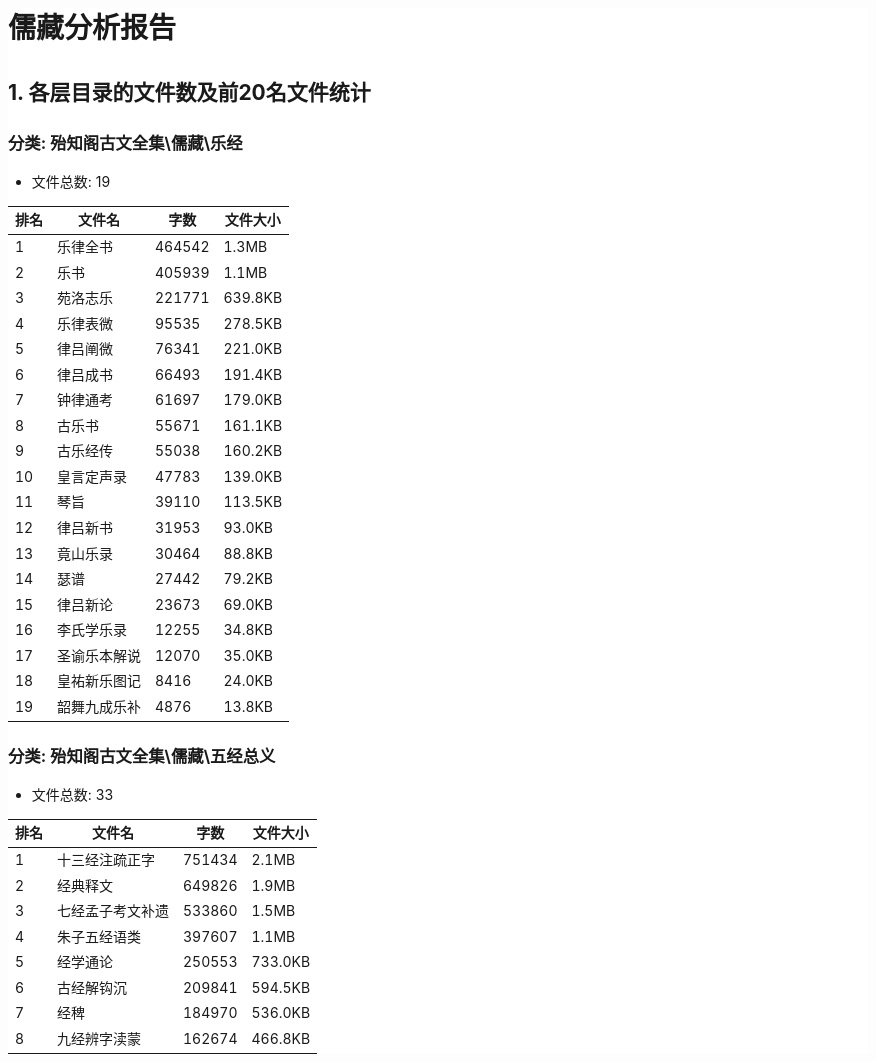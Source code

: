 # 儒藏分析报告

## 1. 各层目录的文件数及前20名文件统计

### 分类: 殆知阁古文全集\儒藏\乐经
- 文件总数: 19

| 排名 | 文件名 | 字数 | 文件大小 |
|------|--------|------|----------|
| 1 | 乐律全书 | 464542 | 1.3MB |
| 2 | 乐书 | 405939 | 1.1MB |
| 3 | 苑洛志乐 | 221771 | 639.8KB |
| 4 | 乐律表微 | 95535 | 278.5KB |
| 5 | 律吕阐微 | 76341 | 221.0KB |
| 6 | 律吕成书 | 66493 | 191.4KB |
| 7 | 钟律通考 | 61697 | 179.0KB |
| 8 | 古乐书 | 55671 | 161.1KB |
| 9 | 古乐经传 | 55038 | 160.2KB |
| 10 | 皇言定声录 | 47783 | 139.0KB |
| 11 | 琴旨 | 39110 | 113.5KB |
| 12 | 律吕新书 | 31953 | 93.0KB |
| 13 | 竟山乐录 | 30464 | 88.8KB |
| 14 | 瑟谱 | 27442 | 79.2KB |
| 15 | 律吕新论 | 23673 | 69.0KB |
| 16 | 李氏学乐录 | 12255 | 34.8KB |
| 17 | 圣谕乐本解说 | 12070 | 35.0KB |
| 18 | 皇祐新乐图记 | 8416 | 24.0KB |
| 19 | 韶舞九成乐补 | 4876 | 13.8KB |

### 分类: 殆知阁古文全集\儒藏\五经总义
- 文件总数: 33

| 排名 | 文件名 | 字数 | 文件大小 |
|------|--------|------|----------|
| 1 | 十三经注疏正字 | 751434 | 2.1MB |
| 2 | 经典释文 | 649826 | 1.9MB |
| 3 | 七经孟子考文补遗 | 533860 | 1.5MB |
| 4 | 朱子五经语类 | 397607 | 1.1MB |
| 5 | 经学通论 | 250553 | 733.0KB |
| 6 | 古经解钩沉 | 209841 | 594.5KB |
| 7 | 经稗 | 184970 | 536.0KB |
| 8 | 九经辨字渎蒙 | 162674 | 466.8KB |